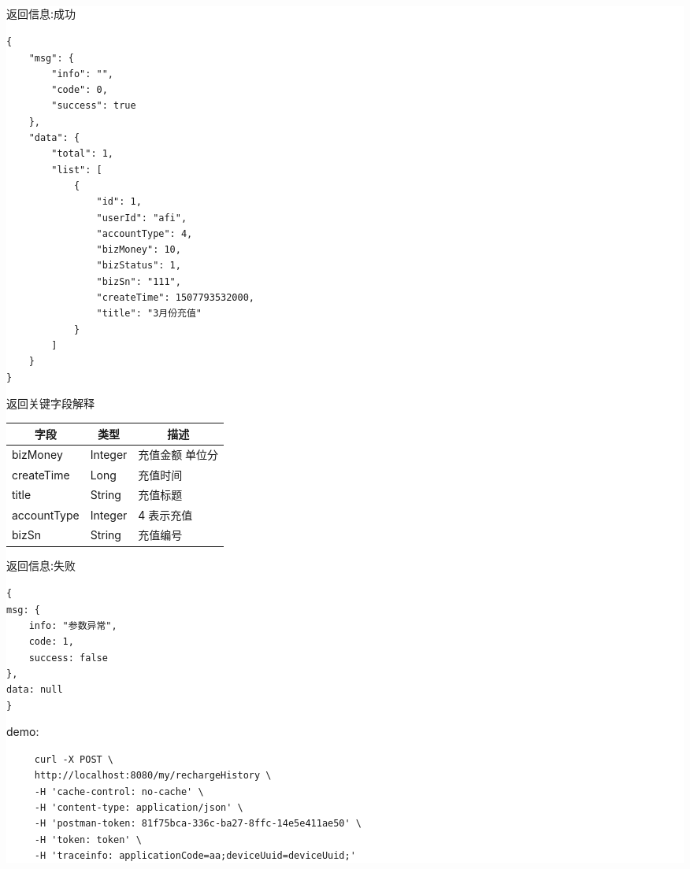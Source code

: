 
返回信息:成功

    {
        "msg": {
            "info": "",
            "code": 0,
            "success": true
        },
        "data": {
            "total": 1,
            "list": [
                {
                    "id": 1,
                    "userId": "afi",
                    "accountType": 4,
                    "bizMoney": 10,
                    "bizStatus": 1,
                    "bizSn": "111",
                    "createTime": 1507793532000,
                    "title": "3月份充值"
                }
            ]
        }
    }
    

返回关键字段解释
    
字段|类型|描述
---|---|---
bizMoney|Integer|充值金额 单位分
createTime|Long|充值时间
title|String|充值标题
accountType|Integer|4 表示充值
bizSn|String|充值编号

返回信息:失败

    {
    msg: {
        info: "参数异常",
        code: 1,
        success: false
    },
    data: null
    }


demo:


````
     curl -X POST \
     http://localhost:8080/my/rechargeHistory \
     -H 'cache-control: no-cache' \
     -H 'content-type: application/json' \
     -H 'postman-token: 81f75bca-336c-ba27-8ffc-14e5e411ae50' \
     -H 'token: token' \
     -H 'traceinfo: applicationCode=aa;deviceUuid=deviceUuid;'

````
